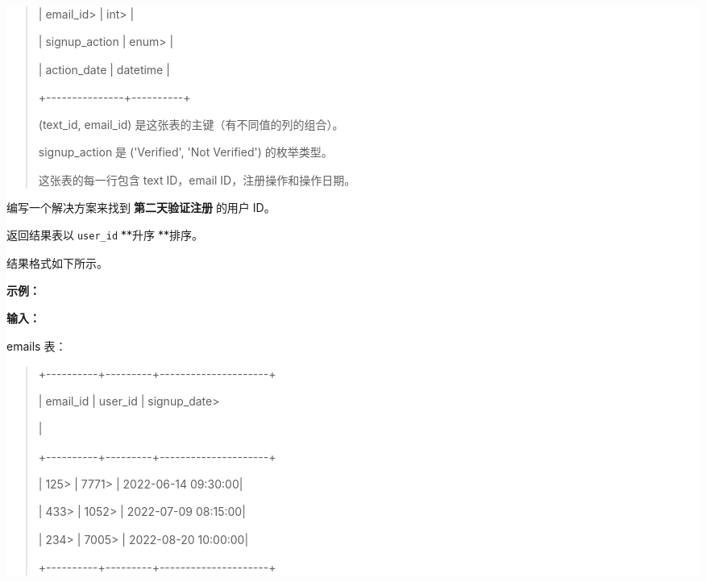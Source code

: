 > | email_id> 
>   | int> 
>   |
> 
> | signup_action | enum> 
>  |
> 
> | action_date   | datetime |
> 
> +---------------+----------+
> 
> (text_id, email_id) 是这张表的主键（有不同值的列的组合）。
> 
> signup_action 是 ('Verified', 'Not Verified') 的枚举类型。
> 
> 这张表的每一行包含 text ID，email ID，注册操作和操作日期。
> 
> 

编写一个解决方案来找到 **第二天验证注册**  的用户 ID。

返回结果表以 `user_id` **升序  **排序。

结果格式如下所示。



**示例：**

**输入：**

emails 表：

> 
> 
> 
> 
> 
> +----------+---------+---------------------+
> 
> | email_id | user_id | signup_date> 
> > 
>  |
> 
> +----------+---------+---------------------+
> 
> | 125> 
>   | 7771> 
> | 2022-06-14 09:30:00|
> 
> | 433> 
>   | 1052> 
> | 2022-07-09 08:15:00|
> 
> | 234> 
>   | 7005> 
> | 2022-08-20 10:00:00|
> 
> +----------+---------+---------------------+
> 
> 
